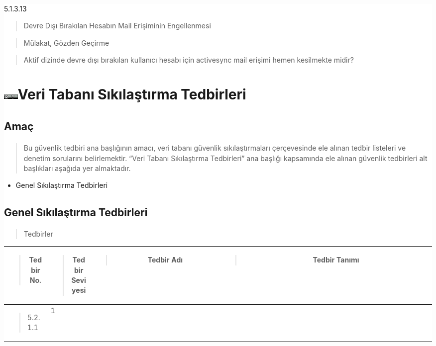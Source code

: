 <p>5.1.3.13</p>
</blockquote></td>
<td><blockquote>
<p>Devre Dışı Bırakılan Hesabın Mail Erişiminin Engellenmesi</p>
</blockquote></td>
<td><blockquote>
<p>Mülakat, Gözden Geçirme</p>
</blockquote></td>
<td><blockquote>
<p>Aktif dizinde devre dışı bırakılan kullanıcı hesabı için activesync
mail erişimi hemen kesilmekte midir?</p>
</blockquote></td>
</tr>
</tbody>
</table>

# <img src="media/image3.png" style="width:0.29in;height:0.12333in" />Veri Tabanı Sıkılaştırma Tedbirleri

## Amaç

> Bu güvenlik tedbiri ana başlığının amacı, veri tabanı güvenlik
> sıkılaştırmaları çerçevesinde ele alınan tedbir listeleri ve denetim
> sorularını belirlemektir. “Veri Tabanı Sıkılaştırma Tedbirleri” ana
> başlığı kapsamında ele alınan güvenlik tedbirleri alt başlıkları
> aşağıda yer almaktadır.

- Genel Sıkılaştırma Tedbirleri

## Genel Sıkılaştırma Tedbirleri

> Tedbirler

<table>
<colgroup>
<col style="width: 10%" />
<col style="width: 10%" />
<col style="width: 30%" />
<col style="width: 49%" />
</colgroup>
<thead>
<tr class="header">
<th><blockquote>
<p><strong>Tedbir No.</strong></p>
</blockquote></th>
<th><blockquote>
<p><strong>Tedbir Seviyesi</strong></p>
</blockquote></th>
<th><blockquote>
<p><strong>Tedbir Adı</strong></p>
</blockquote></th>
<th><blockquote>
<p><strong>Tedbir Tanımı</strong></p>
</blockquote></th>
</tr>
</thead>
<tbody>
<tr class="odd">
<td><blockquote>
<p>5.2.1.1</p>
</blockquote></td>
<td>1</td>
<td><blockquote>